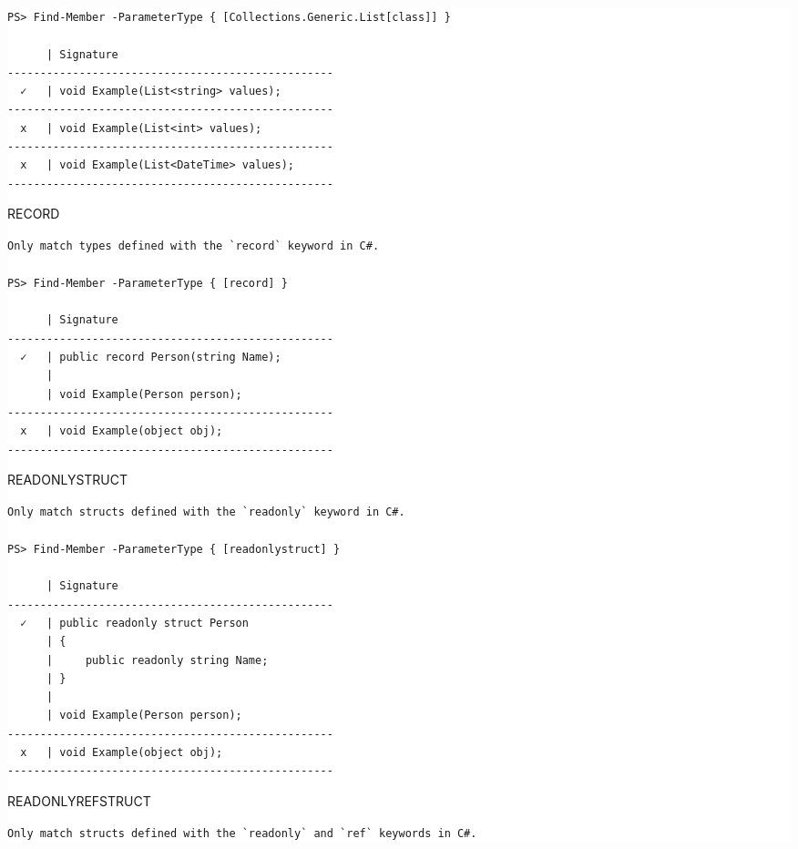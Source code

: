     PS> Find-Member -ParameterType { [Collections.Generic.List[class]] }

          | Signature
    --------------------------------------------------
      ✓   | void Example(List<string> values);
    --------------------------------------------------
      x   | void Example(List<int> values);
    --------------------------------------------------
      x   | void Example(List<DateTime> values);
    --------------------------------------------------

  RECORD

    Only match types defined with the `record` keyword in C#.

    PS> Find-Member -ParameterType { [record] }

          | Signature
    --------------------------------------------------
      ✓   | public record Person(string Name);
          |
          | void Example(Person person);
    --------------------------------------------------
      x   | void Example(object obj);
    --------------------------------------------------

  READONLYSTRUCT

    Only match structs defined with the `readonly` keyword in C#.

    PS> Find-Member -ParameterType { [readonlystruct] }

          | Signature
    --------------------------------------------------
      ✓   | public readonly struct Person
          | {
          |     public readonly string Name;
          | }
          |
          | void Example(Person person);
    --------------------------------------------------
      x   | void Example(object obj);
    --------------------------------------------------

  READONLYREFSTRUCT

    Only match structs defined with the `readonly` and `ref` keywords in C#.

